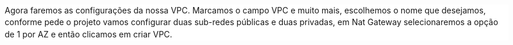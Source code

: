 Agora faremos as configurações da nossa VPC. Marcamos o campo VPC e muito mais, escolhemos o nome que desejamos, conforme pede o projeto vamos configurar duas sub-redes públicas e duas privadas, em Nat Gateway selecionaremos a opção de 1 por AZ e então clicamos em criar VPC.
